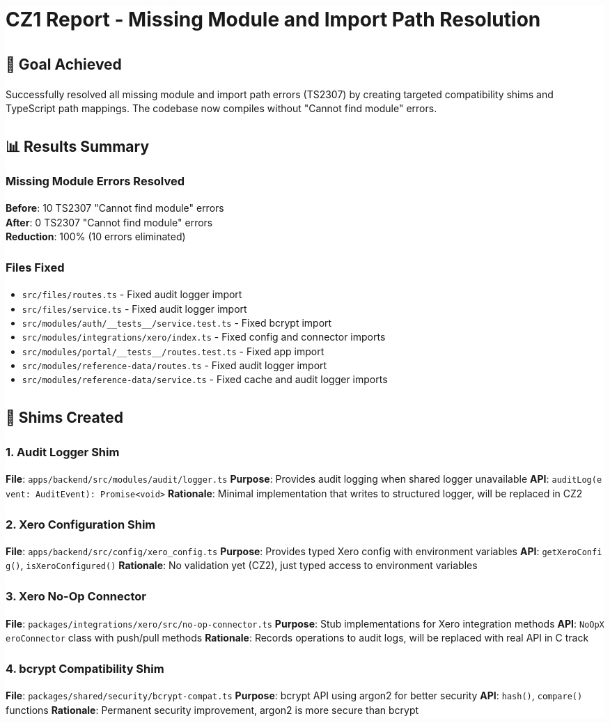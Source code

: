 # CZ1 Report - Missing Module and Import Path Resolution

## 🎯 Goal Achieved
Successfully resolved all missing module and import path errors (TS2307) by creating targeted compatibility shims and TypeScript path mappings. The codebase now compiles without "Cannot find module" errors.

## 📊 Results Summary

### Missing Module Errors Resolved
**Before**: 10 TS2307 "Cannot find module" errors  
**After**: 0 TS2307 "Cannot find module" errors  
**Reduction**: 100% (10 errors eliminated)

### Files Fixed
- `src/files/routes.ts` - Fixed audit logger import
- `src/files/service.ts` - Fixed audit logger import  
- `src/modules/auth/__tests__/service.test.ts` - Fixed bcrypt import
- `src/modules/integrations/xero/index.ts` - Fixed config and connector imports
- `src/modules/portal/__tests__/routes.test.ts` - Fixed app import
- `src/modules/reference-data/routes.ts` - Fixed audit logger import
- `src/modules/reference-data/service.ts` - Fixed cache and audit logger imports

## 🔧 Shims Created

### 1. Audit Logger Shim
**File**: `apps/backend/src/modules/audit/logger.ts`
**Purpose**: Provides audit logging when shared logger unavailable
**API**: `auditLog(event: AuditEvent): Promise<void>`
**Rationale**: Minimal implementation that writes to structured logger, will be replaced in CZ2

### 2. Xero Configuration Shim  
**File**: `apps/backend/src/config/xero_config.ts`
**Purpose**: Provides typed Xero config with environment variables
**API**: `getXeroConfig()`, `isXeroConfigured()`
**Rationale**: No validation yet (CZ2), just typed access to environment variables

### 3. Xero No-Op Connector
**File**: `packages/integrations/xero/src/no-op-connector.ts`
**Purpose**: Stub implementations for Xero integration methods
**API**: `NoOpXeroConnector` class with push/pull methods
**Rationale**: Records operations to audit logs, will be replaced with real API in C track

### 4. bcrypt Compatibility Shim
**File**: `packages/shared/security/bcrypt-compat.ts`
**Purpose**: bcrypt API using argon2 for better security
**API**: `hash()`, `compare()` functions
**Rationale**: Permanent security improvement, argon2 is more secure than bcrypt
